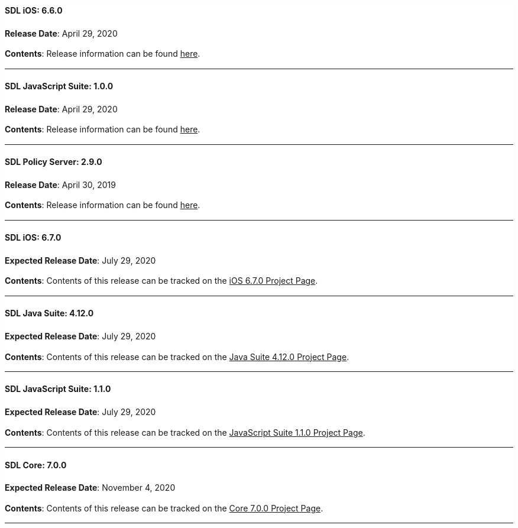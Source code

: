 #### SDL iOS: 6.6.0
**Release Date**: April 29, 2020

**Contents**: Release information can be found [here](https://github.com/smartdevicelink/sdl_ios/releases/tag/6.6.0).

---

#### SDL JavaScript Suite: 1.0.0
**Release Date**: April 29, 2020

**Contents**: Release information can be found [here](https://github.com/smartdevicelink/sdl_javascript_suite/releases/tag/1.0.0).

---

#### SDL Policy Server: 2.9.0
**Release Date**: April 30, 2019

**Contents**: Release information can be found [here](https://github.com/smartdevicelink/sdl_server/releases/tag/2.9.0).

---

#### SDL iOS: 6.7.0
**Expected Release Date**: July 29, 2020

**Contents**: Contents of this release can be tracked on the [iOS 6.7.0 Project Page](https://github.com/smartdevicelink/sdl_ios/projects/21).

---

#### SDL Java Suite: 4.12.0
**Expected Release Date**: July 29, 2020

**Contents**: Contents of this release can be tracked on the [Java Suite 4.12.0 Project Page](https://github.com/smartdevicelink/sdl_java_suite/projects/13).

---

#### SDL JavaScript Suite: 1.1.0
**Expected Release Date**: July 29, 2020

**Contents**: Contents of this release can be tracked on the [JavaScript Suite 1.1.0 Project Page](https://github.com/smartdevicelink/sdl_javascript_suite/projects/2).

---

#### SDL Core: 7.0.0
**Expected Release Date**: November 4, 2020

**Contents**: Contents of this release can be tracked on the [Core 7.0.0 Project Page](https://github.com/smartdevicelink/sdl_core/projects/17).

---
